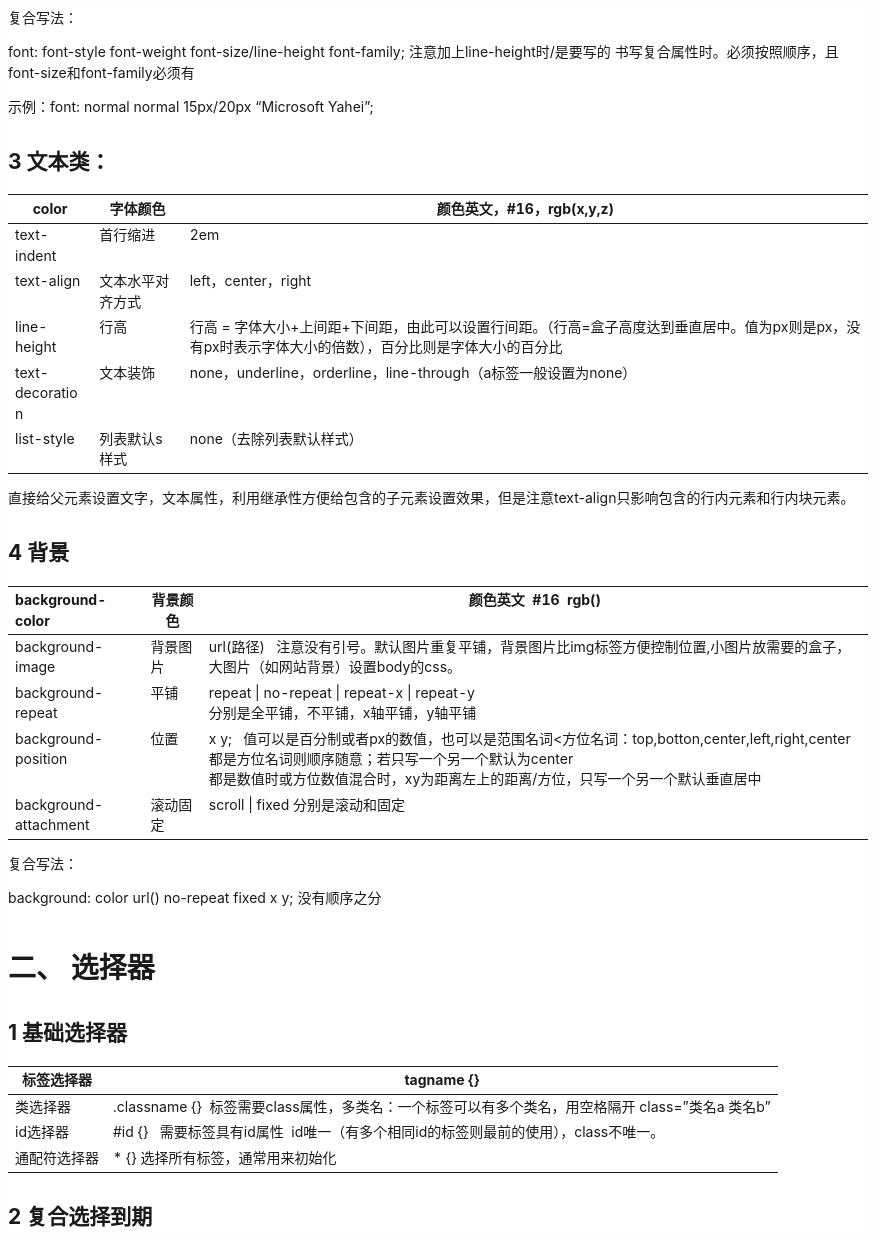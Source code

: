 复合写法：

font: font-style font-weight font-size/line-height font-family;
注意加上line-height时/是要写的
书写复合属性时。必须按照顺序，且font-size和font-family必须有

示例：font: normal normal 15px/20px “Microsoft Yahei”;

## 3 文本类：

| color           | 字体颜色     | 颜色英文，#16，rgb(x,y,z)                                                               |
| --------------- | -------- | --------------------------------------------------------------------------------- |
| text-indent     | 首行缩进     | 2em                                                                               |
| text-align      | 文本水平对齐方式 | left，center，right                                                                 |
| line-height     | 行高       | 行高 = 字体大小+上间距+下间距，由此可以设置行间距。（行高=盒子高度达到垂直居中。值为px则是px，没有px时表示字体大小的倍数），百分比则是字体大小的百分比 |
| text-decoration | 文本装饰     | none，underline，orderline，line-through（a标签一般设置为none）                               |
| list-style      | 列表默认s样式  | none（去除列表默认样式）                                                                    |

直接给父元素设置文字，文本属性，利用继承性方便给包含的子元素设置效果，但是注意text-align只影响包含的行内元素和行内块元素。

## 4 背景

| background-color      | 背景颜色 | 颜色英文  #16  rgb()                                                                                                                                        |
|:--------------------- | ---- | ------------------------------------------------------------------------------------------------------------------------------------------------------- |
| background-image      | 背景图片 | url(路径)   注意没有引号。默认图片重复平铺，背景图片比img标签方便控制位置,小图片放需要的盒子，大图片（如网站背景）设置body的css。                                                                              |
| background-repeat     | 平铺   | repeat \| no-repeat \| repeat-x \| repeat-y<br/>分别是全平铺，不平铺，x轴平铺，y轴平铺                                                                                    |
| background-position   | 位置   | x y;   值可以是百分制或者px的数值，也可以是范围名词<方位名词：top,botton,center,left,right,center<br/>都是方位名词则顺序随意；若只写一个另一个默认为center<br/>都是数值时或方位数值混合时，xy为距离左上的距离/方位，只写一个另一个默认垂直居中 |
| background-attachment | 滚动固定 | scroll \| fixed 分别是滚动和固定                                                                                                                                |

复合写法：

background: color url() no-repeat fixed x y; 没有顺序之分

# 二、 选择器

## 1 基础选择器

| 标签选择器  | tagname {}                                                        |
| ------ | ----------------------------------------------------------------- |
| 类选择器   | .classname {}  标签需要class属性，多类名：一个标签可以有多个类名，用空格隔开  class=”类名a 类名b” |
| id选择器  | #id {}   需要标签具有id属性  id唯一（有多个相同id的标签则最前的使用），class不唯一。             |
| 通配符选择器 | * {} 选择所有标签，通常用来初始化                                               |

## 2 复合选择到期
